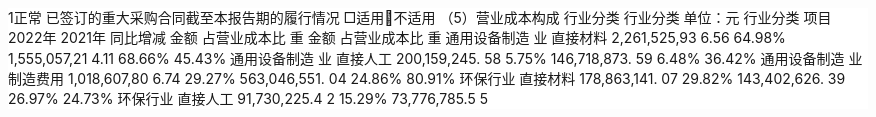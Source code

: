 1正常
已签订的重大采购合同截至本报告期的履行情况
□适用不适用
（5）营业成本构成
行业分类
行业分类
单位：元
行业分类
项目
2022年
2021年
同比增减
金额
占营业成本比
重
金额
占营业成本比
重
通用设备制造
业
直接材料
2,261,525,93
6.56
64.98%
1,555,057,21
4.11
68.66%
45.43%
通用设备制造
业
直接人工
200,159,245.
58
5.75%
146,718,873.
59
6.48%
36.42%
通用设备制造
业
制造费用
1,018,607,80
6.74
29.27%
563,046,551.
04
24.86%
80.91%
环保行业
直接材料
178,863,141.
07
29.82%
143,402,626.
39
26.97%
24.73%
环保行业
直接人工
91,730,225.4
2
15.29%
73,776,785.5
5